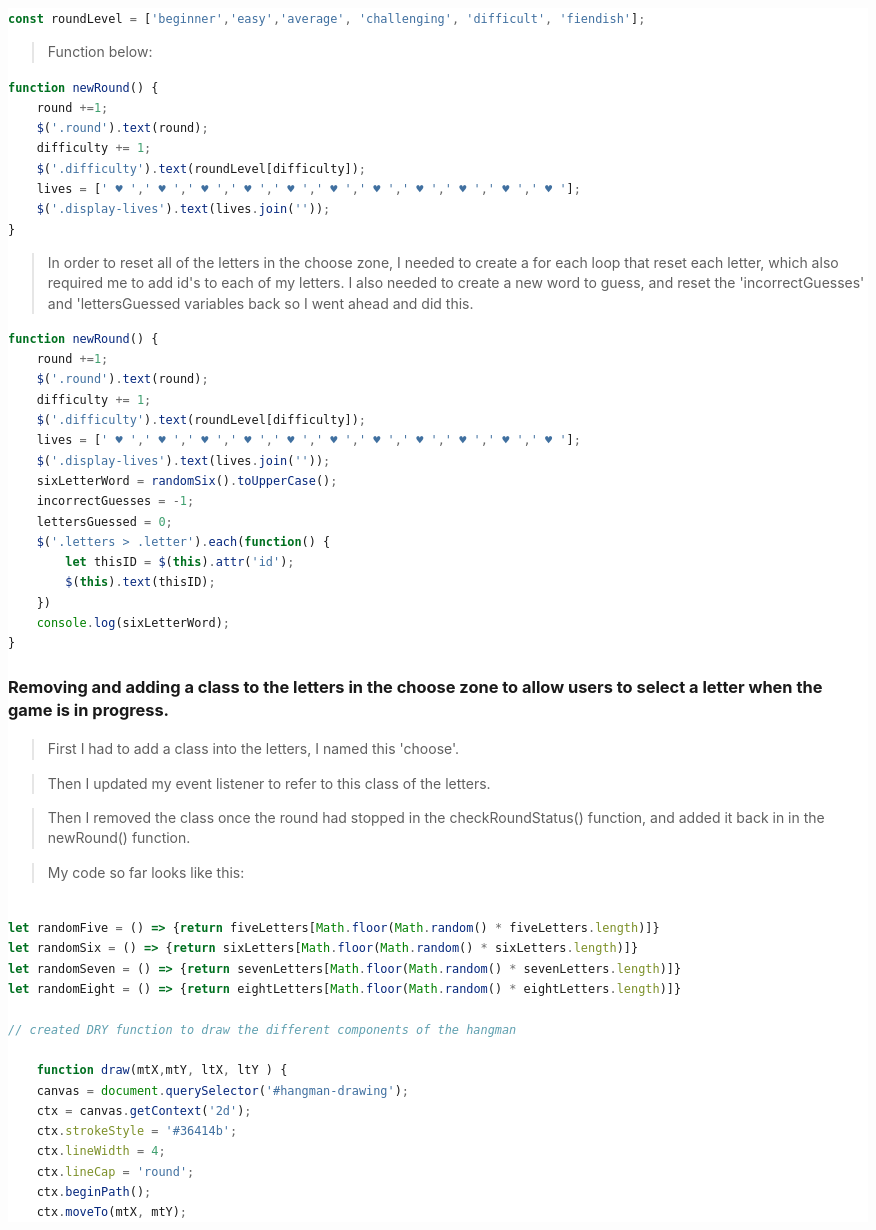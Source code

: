  ``` js
 const roundLevel = ['beginner','easy','average', 'challenging', 'difficult', 'fiendish'];
```
>Function below:
``` js
function newRound() {
    round +=1;
    $('.round').text(round);
    difficulty += 1;
    $('.difficulty').text(roundLevel[difficulty]);
    lives = [' ♥ ',' ♥ ',' ♥ ',' ♥ ',' ♥ ',' ♥ ',' ♥ ',' ♥ ',' ♥ ',' ♥ ',' ♥ '];
    $('.display-lives').text(lives.join(''));
}
```
> In order to reset all of the letters in the choose zone, I needed to create a for each loop that reset each letter, which also required me to add id's to each of my letters. I also needed to create a new word to guess, and reset the 'incorrectGuesses' and 'lettersGuessed variables back so I went ahead and did this.

``` js
function newRound() {
    round +=1;
    $('.round').text(round);
    difficulty += 1;
    $('.difficulty').text(roundLevel[difficulty]);
    lives = [' ♥ ',' ♥ ',' ♥ ',' ♥ ',' ♥ ',' ♥ ',' ♥ ',' ♥ ',' ♥ ',' ♥ ',' ♥ '];
    $('.display-lives').text(lives.join(''));
    sixLetterWord = randomSix().toUpperCase();
    incorrectGuesses = -1;
    lettersGuessed = 0;
    $('.letters > .letter').each(function() {
        let thisID = $(this).attr('id');
        $(this).text(thisID);
    })
    console.log(sixLetterWord);
}
```
### Removing and adding a class to the letters in the choose zone to allow users to select a letter when the game is in progress.
> First I had to add a class into the letters, I named this 'choose'.

> Then I updated my event listener to refer to this class of the letters.

> Then I removed the class once the round had stopped in the checkRoundStatus() function, and added it back in in the newRound() function.

> My code so far looks like this:

``` js

let randomFive = () => {return fiveLetters[Math.floor(Math.random() * fiveLetters.length)]}
let randomSix = () => {return sixLetters[Math.floor(Math.random() * sixLetters.length)]}
let randomSeven = () => {return sevenLetters[Math.floor(Math.random() * sevenLetters.length)]}
let randomEight = () => {return eightLetters[Math.floor(Math.random() * eightLetters.length)]}

// created DRY function to draw the different components of the hangman

    function draw(mtX,mtY, ltX, ltY ) {
    canvas = document.querySelector('#hangman-drawing');
    ctx = canvas.getContext('2d');
    ctx.strokeStyle = '#36414b';
    ctx.lineWidth = 4;
    ctx.lineCap = 'round';
    ctx.beginPath();
    ctx.moveTo(mtX, mtY);
```